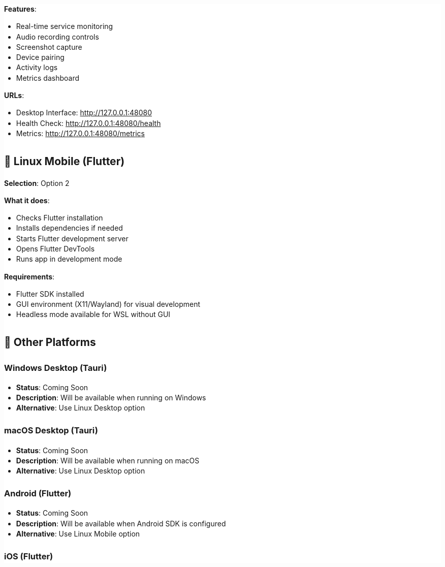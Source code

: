 **Features**:

- Real-time service monitoring
- Audio recording controls
- Screenshot capture
- Device pairing
- Activity logs
- Metrics dashboard

**URLs**:

- Desktop Interface: http://127.0.0.1:48080
- Health Check: http://127.0.0.1:48080/health
- Metrics: http://127.0.0.1:48080/metrics

## 📱 Linux Mobile (Flutter)

**Selection**: Option 2

**What it does**:

- Checks Flutter installation
- Installs dependencies if needed
- Starts Flutter development server
- Opens Flutter DevTools
- Runs app in development mode

**Requirements**:

- Flutter SDK installed
- GUI environment (X11/Wayland) for visual development
- Headless mode available for WSL without GUI

## 🔄 Other Platforms

### Windows Desktop (Tauri)

- **Status**: Coming Soon
- **Description**: Will be available when running on Windows
- **Alternative**: Use Linux Desktop option

### macOS Desktop (Tauri)

- **Status**: Coming Soon
- **Description**: Will be available when running on macOS
- **Alternative**: Use Linux Desktop option

### Android (Flutter)

- **Status**: Coming Soon
- **Description**: Will be available when Android SDK is configured
- **Alternative**: Use Linux Mobile option

### iOS (Flutter)
